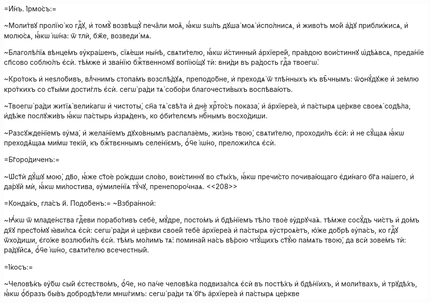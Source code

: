 =И҆́нъ. І҆рмо́съ:=

~Моли́твꙋ пролїю̀ ко гдⷭ҇ꙋ, и҆ томꙋ̀ возвѣщꙋ̀ печа̑ли моѧ̑, ꙗ҆́кѡ ѕѡ́лъ дꙋша̀
моѧ̀ и҆спо́лнисѧ, и҆ живо́тъ мо́й а҆́дꙋ прибли́жисѧ, и҆ молю́сѧ, ꙗ҆́кѡ і҆ѡ́на: ѿ
тлѝ, бж҃е, возведи́ мѧ.

~Благолѣ́пїѧ вѣнце́мъ ᲂу҆кра́шенъ, сїѧ́еши ны́нѣ, свѧти́телю, ꙗ҆́кѡ и҆́стинный
а҆рхїере́й, пра́вдою вои́стиннꙋ ѡ҆дѣ́ѧвсѧ, преда́нїе сп҃сово соблю́лъ є҆сѝ.
тѣ́мже и҆ зва́нїю бжⷭ҇твенномꙋ вопїю́щꙋ тѝ: вни́ди въ ра́дость гдⷭ҇а твоегѡ̀.

~Кро́токъ и҆ неѕло́бивъ, влⷣчнимъ стопа́мъ возслѣ́дꙋѧ, преподо́бне, и҆ преходѧ̀
ѿ тлѣ́нныхъ къ вѣ̑чнымъ: ѿѻнꙋ́дꙋже и҆ зе́млю кро́ткихъ со ст҃ы́ми дости́глъ
є҆сѝ. сегѡ̀ ра́ди тѧ̀ собо́ри благочести́выхъ воспѣва́ютъ.

~Твоегѡ̀ ра́ди житїѧ̀ вели́кагѡ и҆ чистоты̀, сн҃а тѧ̀ свѣ́та и҆ днѐ хрⷭ҇то́съ
показа̀, и҆ а҆рхїере́а, и҆ па́стырѧ це́ркве своеѧ̀ содѣ́ла, и҆дѣ́же послꙋжи́въ
ꙗ҆́кѡ па́стырь и҆зрѧ́денъ, ко ѻ҆би́телємъ нбⷭ҇нымъ восхо́диши.

~Разсꙋжде́нїемъ ᲂу҆ма̀, и҆ жела́нїемъ дꙋхо́внымъ распала́емь, жи́знь твою̀,
свѧти́телю, проходи́лъ є҆сѝ: и҆ не сꙋ̑щаѧ ꙗ҆́кѡ преходѧ̑щаѧ ми́мѡ текі́й, къ
бжⷭ҇твєннымъ селе́нїємъ, ѻ҆́ч҃е і҆ѡ́но, преложи́лсѧ є҆сѝ.

=Бг҃оро́диченъ:=

~Ѡ҆ст҃ѝ дꙋ́шꙋ мою̀, дв҃о, ꙗ҆́же ст҃о́е ро́ждши сло́во, вои́стиннꙋ во ст҃ы́хъ,
ꙗ҆́кѡ пречи́сто почива́ющаго є҆ди́наго бг҃а на́шего, и҆ да́рꙋй мѝ, ꙗ҆́кѡ
ми́лостива, ᲂу҆миле́нїѧ тꙋ́чꙋ, пренепоро́чнаѧ. <<208>>

=Конда́къ, гла́съ и҃. Подо́бенъ:= ~Взбра́нной:

~Ꙗ҆́кѡ ѿ младе́нства гдⷭ҇еви порабо́тивъ себѐ, мꙋ́дре, посто́мъ и҆ бдѣ́нїемъ
тѣ́ло твоѐ ᲂу҆дрꙋча́ѧ. тѣ́мже сосꙋ́дъ чи́стъ и҆ до́мъ дх҃ꙋ прест҃о́мꙋ ꙗ҆ви́лсѧ
є҆сѝ: сегѡ̀ ра́ди и҆ це́ркви свое́й тебѐ а҆рхїере́а и҆ па́стырѧ ᲂу҆строѧ́етъ,
ю҆́же до́брѣ ᲂу҆па́съ, ко гдⷭ҇ꙋ ѿхо́диши, є҆го́же возлюби́лъ є҆сѝ. тѣ́мъ мо́лимъ
тѧ̀: помина́й на́съ вѣ́рою чтꙋ́щихъ ст҃ꙋ́ю па́мѧть твою̀, да всѝ зове́мъ тѝ:
ра́дꙋйсѧ, ѻ҆́ч҃е і҆ѡ́но, свѧти́телю всечестны́й.

=І҆́косъ:=

~Человѣ́къ ᲂу҆́бѡ сы́й є҆стество́мъ, ѻ҆́ч҃е, но па́че человѣ́ка подвиза́лсѧ
є҆сѝ въ постѣ́хъ и҆ бдѣ́нїихъ, и҆ моли́твахъ, и҆ трꙋдѣ́хъ, ꙗ҆́кѡ ѻ҆́бразъ бы́въ
добродѣ́тели мнѡ́гимъ: сегѡ̀ ра́ди тѧ̀ бг҃ъ а҆рхїере́а и҆ па́стырѧ це́ркве
